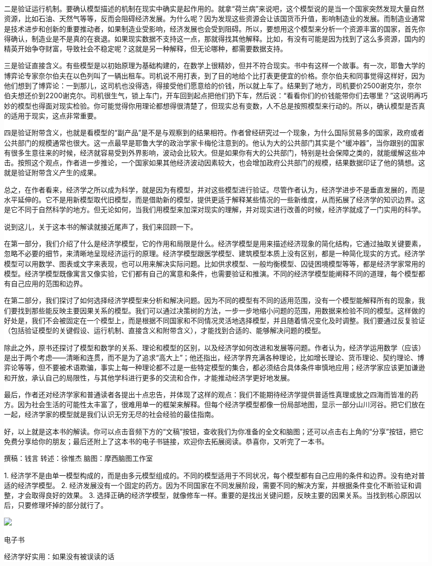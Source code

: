二是验证运行机制。要确认模型描述的机制在现实中确实是起作用的。就拿“荷兰病”来说吧，这个模型说的是当一个国家突然发现大量自然资源，比如石油、天然气等等，反而会阻碍经济发展。为什么呢？因为发现这些资源会让该国货币升值，影响制造业的发展。而制造业通常是技术进步和创新的重要推动者，如果制造业受影响，经济发展也会受到阻碍。所以，要想用这个模型来分析一个资源丰富的国家，首先你得确认，制造业是不是真的在衰退。如果现实数据不支持这一点，那就得找其他解释。比如，有没有可能是因为找到了这么多资源，国内的精英开始争夺财富，导致社会不稳定呢？这就是另一种解释，但无论哪种，都需要数据支持。

三是验证直接含义。有些模型是以初始原理为基础构建的，在数学上很精妙，但并不符合现实。书中有这样一个故事。有一次，耶鲁大学的博弈论专家奈尔伯夫在以色列叫了一辆出租车。司机说不用打表，到了目的地给个比打表更便宜的价格。奈尔伯夫和同事觉得这样好，因为他们想到了博弈论：一到那儿，这司机也没得选，得接受他们愿意给的价钱，所以就上车了。结果到了地方，司机要价2500谢克尔，奈尔伯夫想还价到2200谢克尔。司机很生气，锁上车门，开车回到起点把他们扔下车，然后说：“看看你们的价钱能带你们去哪里？”这说明再巧妙的模型也得面对现实检验。你可能觉得你用理论都想得很清楚了，但现实总有变数，人不总是按照模型来行动的。所以，确认模型是否真的适用于现实，这点非常重要。

四是验证附带含义，也就是看模型的“副产品”是不是与观察到的结果相符。作者曾经研究过一个现象，为什么国际贸易多的国家，政府或者公共部门的规模通常也很大。这一点最早是耶鲁大学的政治学家卡梅伦注意到的。他认为大的公共部门其实是个“缓冲器”，当你跟别的国家有很多生意往来的时候，经济就容易受到外界影响，波动会比较大。但是如果你有大的公共部门，特别是社会保障之类的，就能缓解这些冲击。按照这个观点，作者进一步推论，一个国家如果其他经济波动因素较大，也会增加政府公共部门的规模，结果数据印证了他的猜想。这就是验证附带含义产生的成果。

总之，在作者看来，经济学之所以成为科学，就是因为有模型，并对这些模型进行验证。尽管作者认为，经济学进步不是垂直发展的，而是水平延伸的。它不是用新模型取代旧模型，而是借助新的模型，提供更适于解释某些情况的一些新维度，从而拓展了经济学的知识边界。这是它不同于自然科学的地方。但无论如何，当我们用模型来加深对现实的理解，并对现实进行改善的时候，经济学就成了一门实用的科学。

说到这儿，关于这本书的解读就接近尾声了，我们来回顾一下。

在第一部分，我们介绍了什么是经济学模型，它的作用和局限是什么。经济学模型是用来描述经济现象的简化结构，它通过抽取关键要素，忽略不必要的细节，来清晰地呈现经济运行的原理。经济学模型跟医学模型、建筑模型本质上没有区别，都是一种简化现实的方式。经济学模型可以用数学、图表或文字来表现，也可以用来解决实际问题。比如供求模型、一般均衡模型、囚徒困境模型等等，都是经济学家常用的模型。经济学模型既像寓言又像实验，它们都有自己的寓意和条件，也需要验证和推演。不同的经济学模型能阐释不同的道理，每个模型都有自己应用的范围和边界。

在第二部分，我们探讨了如何选择经济学模型来分析和解决问题。因为不同的模型有不同的适用范围，没有一个模型能解释所有的现象，我们要找到那些能反映主要因果关系的模型。我们可以通过决策树的方法，一步一步地缩小问题的范围，用数据来检验不同的模型。这样做的好处是，我们不会被固定在一个模型上，而是根据不同国家和不同情况灵活地选择模型，并且随着情况变化及时调整。我们要通过反复验证（包括验证模型的关键假设、运行机制、直接含义和附带含义），才能找到合适的、能够解决问题的模型。

除此之外，原书还探讨了模型和数学的关系、理论和模型的区别，以及经济学如何改进和发展等问题。作者认为，经济学运用数学（应该）是出于两个考虑——清晰和连贯，而不是为了追求“高大上”；他还指出，经济学界充满各种理论，比如增长理论、货币理论、契约理论、博弈论等等，但不要被术语欺骗，事实上每一种理论都不过是一些特定模型的集合，都必须结合具体条件审慎地应用；经济学家应该更加谦逊和开放，承认自己的局限性，与其他学科进行更多的交流和合作，才能推动经济学更好地发展。

最后，作者还对经济学家和普通读者各提出十点忠告，并体现了这样的观点：我们不能期待经济学提供普适性真理或放之四海而皆准的药方。因为社会生活的可能性太丰富了，很难用单一的框架来解释。但每个经济学模型都像一份局部地图，显示一部分山川河谷。把它们放在一起，经济学家的模型就是我们认识无穷无尽的社会经验的最佳指南。

好，以上就是这本书的解读。你可以点击音频下方的“文稿”按钮，查收我们为你准备的全文和脑图；还可以点击右上角的“分享”按钮，把它免费分享给你的朋友；最后还附上了这本书的电子书链接，欢迎你去拓展阅读。恭喜你，又听完了一本书。

撰稿：钱言
转述：徐惟杰
脑图：摩西脑图工作室

1\. 经济学不是由单一模型构成的，而是由多元模型组成的。不同的模型适用于不同状况，每个模型都有自己应用的条件和边界。没有绝对普适的经济学模型。
2\. 经济发展没有一个固定的药方。因为不同国家在不同发展阶段，需要不同的解决方案，并根据条件变化不断验证和调整，才会取得良好的效果。
3\. 选择正确的经济学模型，就像修车一样。重要的是找出关键问题，反映主要的因果关系。当找到核心原因以后，只要修理坏掉的部分就行了。

![](http://piccdn3.umiwi.com/cms_img/202307211323/cms_ebook_192e858f80008860.png)

电子书

经济学好实用：如果没有被误读的话